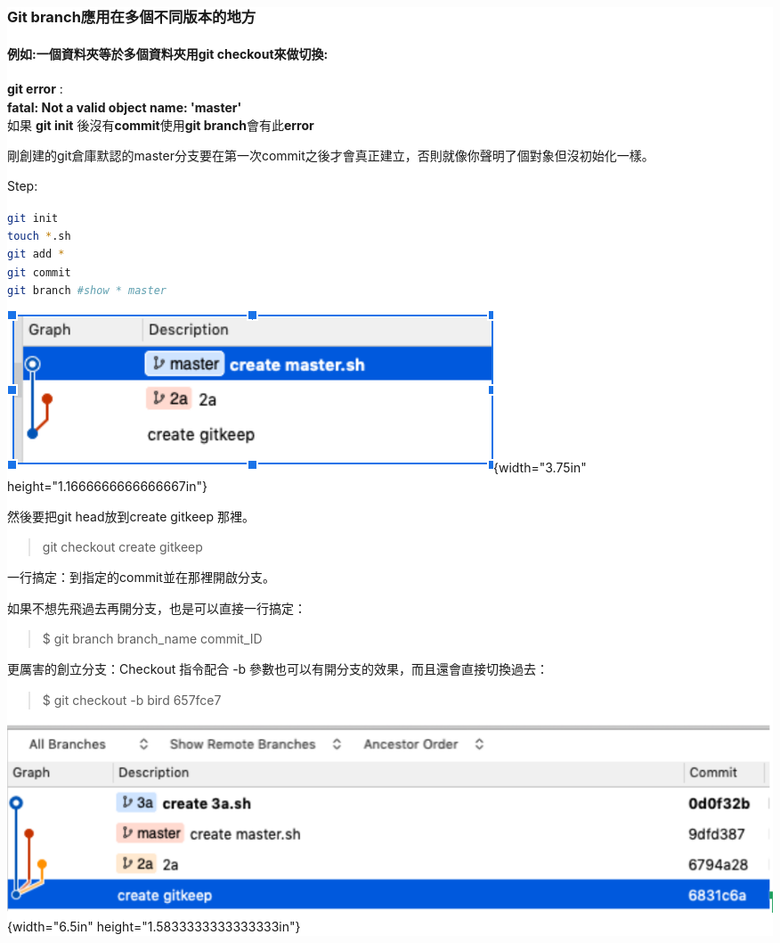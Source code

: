 ### Git branch應用在多個不同版本的地方
#### 例如:一個資料夾等於多個資料夾用git checkout來做切換:

**git error** :  
**fatal: Not a valid object name: \'master\'**  
如果 __git init__ 後沒有**commit**使用**git branch**會有此**error**

剛創建的git倉庫默認的master分支要在第一次commit之後才會真正建立，否則就像你聲明了個對象但沒初始化一樣。

Step:

```bash
git init  
touch *.sh  
git add *  
git commit   
git branch #show * master
```

![](./img/img1.png){width="3.75in" height="1.1666666666666667in"}

然後要把git head放到create gitkeep 那裡。

> git checkout create gitkeep

一行搞定：到指定的commit並在那裡開啟分支。

如果不想先飛過去再開分支，也是可以直接一行搞定：

> $ git branch branch_name commit_ID

更厲害的創立分支：Checkout 指令配合 -b
參數也可以有開分支的效果，而且還會直接切換過去：

> $ git checkout -b bird 657fce7

![](./img/img2.png){width="6.5in" height="1.5833333333333333in"}
